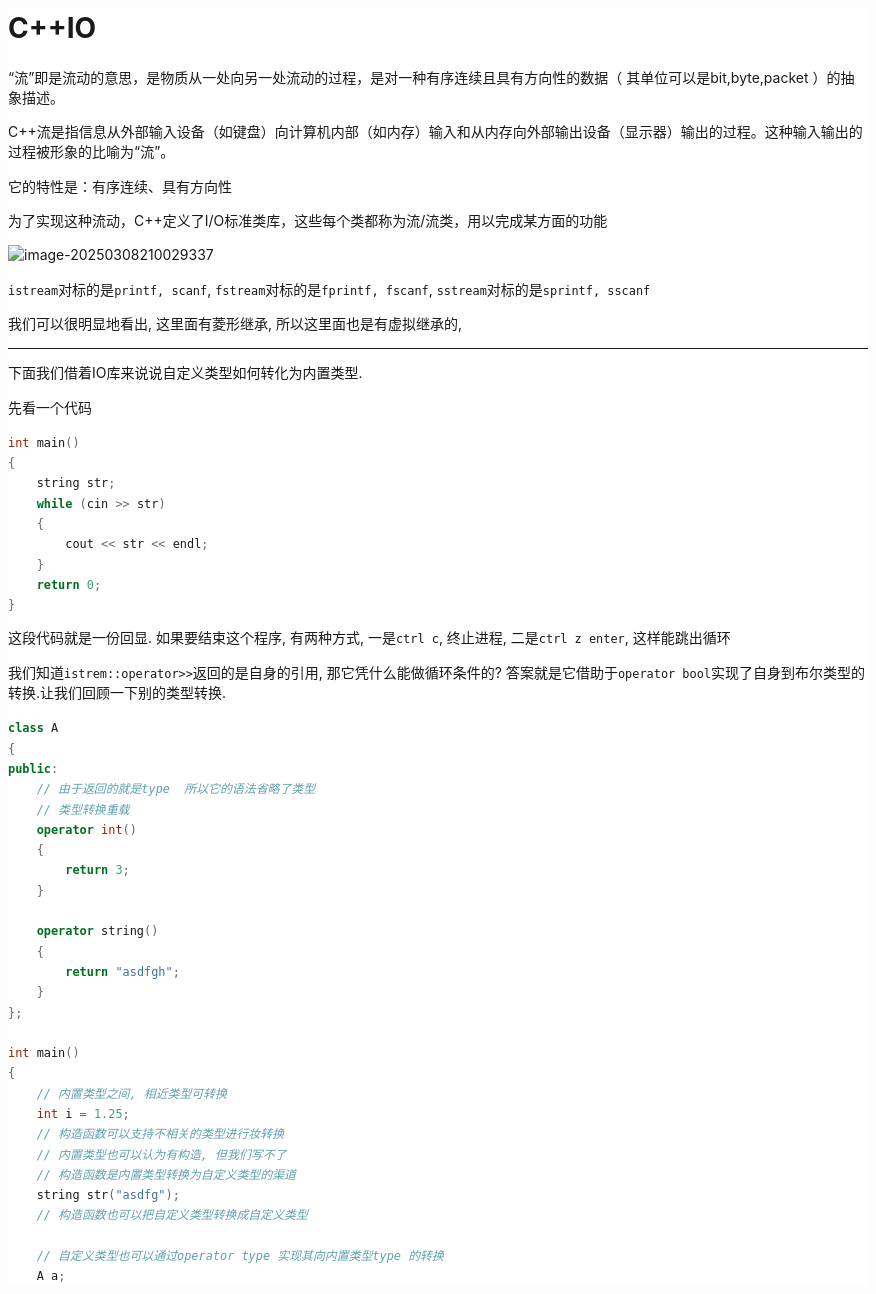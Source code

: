 # C++IO

“流”即是流动的意思，是物质从一处向另一处流动的过程，是对一种有序连续且具有方向性的数据（ 其单位可以是bit,byte,packet ）的抽象描述。

C++流是指信息从外部输入设备（如键盘）向计算机内部（如内存）输入和从内存向外部输出设备（显示器）输出的过程。这种输入输出的过程被形象的比喻为“流”。

它的特性是：有序连续、具有方向性

为了实现这种流动，C++定义了I/O标准类库，这些每个类都称为流/流类，用以完成某方面的功能

![image-20250308210029337](https://md-wind.oss-cn-nanjing.aliyuncs.com/md/20250308210029472.png)

`istream`对标的是`printf, scanf`, `fstream`对标的是`fprintf, fscanf`, `sstream`对标的是`sprintf, sscanf`

我们可以很明显地看出, 这里面有菱形继承, 所以这里面也是有虚拟继承的, 

----------------------------

下面我们借着IO库来说说自定义类型如何转化为内置类型.

先看一个代码

```cpp
int main()
{
	string str;
	while (cin >> str)
	{
		cout << str << endl;
	}
	return 0;
}
```

这段代码就是一份回显.  如果要结束这个程序, 有两种方式, 一是`ctrl c`, 终止进程, 二是`ctrl z enter`, 这样能跳出循环

我们知道`istrem::operator>>`返回的是自身的引用, 那它凭什么能做循环条件的?   答案就是它借助于`operator bool`实现了自身到布尔类型的转换.让我们回顾一下别的类型转换.

```cpp
class A
{
public:
	// 由于返回的就是type  所以它的语法省略了类型
	// 类型转换重载
	operator int()
	{
		return 3;
	}

	operator string()
	{
		return "asdfgh";
	}
};

int main()
{
	// 内置类型之间, 相近类型可转换
	int i = 1.25;
	// 构造函数可以支持不相关的类型进行妆转换
	// 内置类型也可以认为有构造, 但我们写不了
	// 构造函数是内置类型转换为自定义类型的渠道
	string str("asdfg");
	// 构造函数也可以把自定义类型转换成自定义类型

	// 自定义类型也可以通过operator type 实现其向内置类型type 的转换
	A a;
```